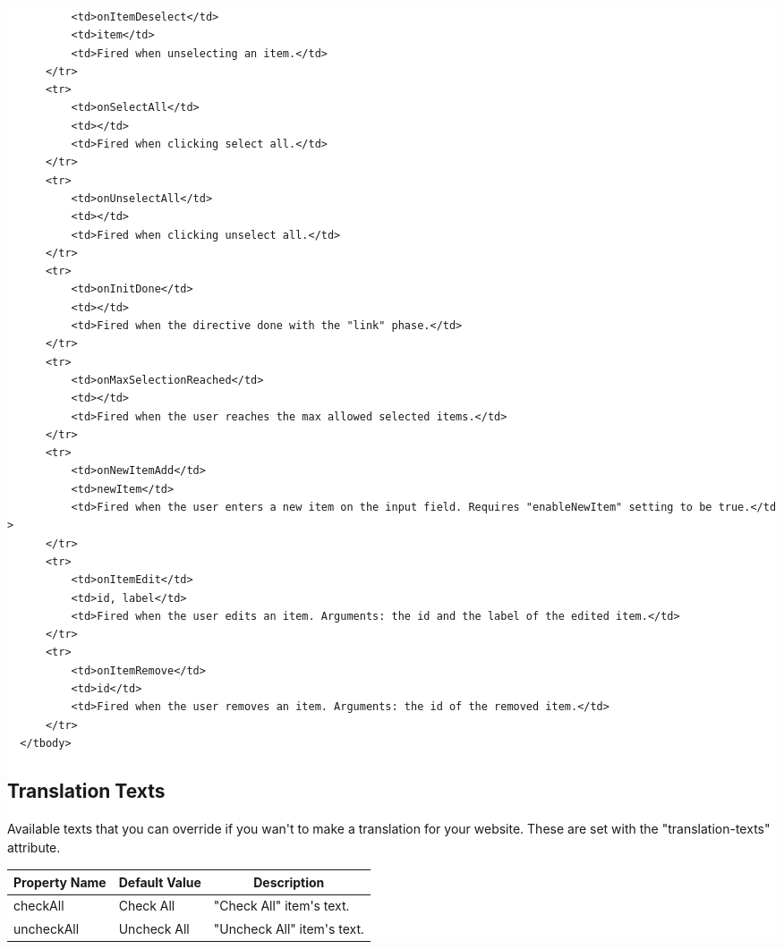              <td>onItemDeselect</td>
              <td>item</td>
              <td>Fired when unselecting an item.</td>
          </tr>
          <tr>
              <td>onSelectAll</td>
              <td></td>
              <td>Fired when clicking select all.</td>
          </tr>
          <tr>
              <td>onUnselectAll</td>
              <td></td>
              <td>Fired when clicking unselect all.</td>
          </tr>
          <tr>
              <td>onInitDone</td>
              <td></td>
              <td>Fired when the directive done with the "link" phase.</td>
          </tr>
          <tr>
              <td>onMaxSelectionReached</td>
              <td></td>
              <td>Fired when the user reaches the max allowed selected items.</td>
          </tr>
          <tr>
              <td>onNewItemAdd</td>
              <td>newItem</td>
              <td>Fired when the user enters a new item on the input field. Requires "enableNewItem" setting to be true.</td>
          </tr>
          <tr>
              <td>onItemEdit</td>
              <td>id, label</td>
              <td>Fired when the user edits an item. Arguments: the id and the label of the edited item.</td>
          </tr>
          <tr>
              <td>onItemRemove</td>
              <td>id</td>
              <td>Fired when the user removes an item. Arguments: the id of the removed item.</td>
          </tr>
      </tbody>
  </table>
  <h2>Translation Texts</h2>
  <p>Available texts that you can override if you wan't to make a translation for your website. These are set with the "translation-texts" attribute.</p>
  <table class="table table-condensed">
      <thead>
          <tr>
              <th>Property Name</th>
              <th>Default Value</th>
              <th>Description</th>
          </tr>
      </thead>
      <tbody>
          <tr>
              <td>checkAll</td>
              <td>Check All</td>
              <td>"Check All" item's text.</td>
          </tr>
          <tr>
              <td>uncheckAll</td>
              <td>Uncheck All</td>
              <td>"Uncheck All" item's text.</td>
          </tr>